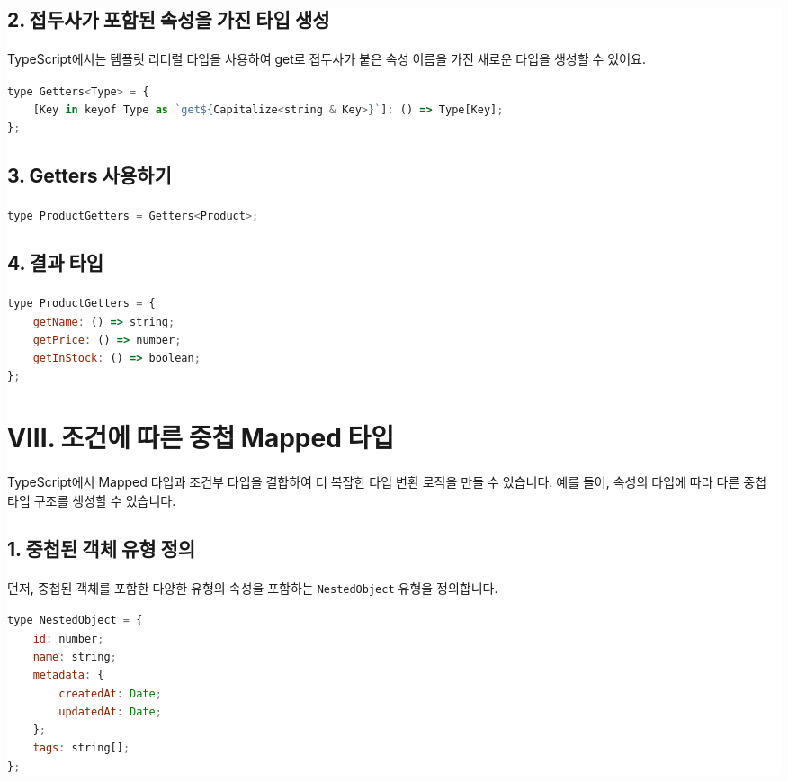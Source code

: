## 2. 접두사가 포함된 속성을 가진 타입 생성

<div class="content-ad"></div>

TypeScript에서는 템플릿 리터럴 타입을 사용하여 get로 접두사가 붙은 속성 이름을 가진 새로운 타입을 생성할 수 있어요.

```js
type Getters<Type> = {
    [Key in keyof Type as `get${Capitalize<string & Key>}`]: () => Type[Key];
};
```

## 3. Getters 사용하기

```js
type ProductGetters = Getters<Product>;
```

<div class="content-ad"></div>

## 4. 결과 타입

```js
type ProductGetters = {
    getName: () => string;
    getPrice: () => number;
    getInStock: () => boolean;
};
```

# VIII. 조건에 따른 중첩 Mapped 타입

TypeScript에서 Mapped 타입과 조건부 타입을 결합하여 더 복잡한 타입 변환 로직을 만들 수 있습니다. 예를 들어, 속성의 타입에 따라 다른 중첩 타입 구조를 생성할 수 있습니다.

<div class="content-ad"></div>

## 1. 중첩된 객체 유형 정의

먼저, 중첩된 객체를 포함한 다양한 유형의 속성을 포함하는 `NestedObject` 유형을 정의합니다.

```js
type NestedObject = {
    id: number;
    name: string;
    metadata: {
        createdAt: Date;
        updatedAt: Date;
    };
    tags: string[];
};
```
